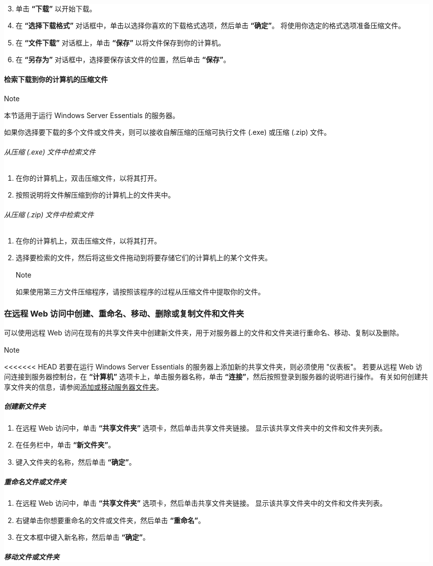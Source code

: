 3.  单击 **“下载”** 以开始下载。

4.  在 **“选择下载格式”** 对话框中，单击以选择你喜欢的下载格式选项，然后单击 **“确定”**。 将使用你选定的格式选项准备压缩文件。

5.  在 **“文件下载”** 对话框上，单击 **“保存”** 以将文件保存到你的计算机。

6.  在 **“另存为”** 对话框中，选择要保存该文件的位置，然后单击 **“保存”**。

#### <a name="retrieve-compressed-files-downloaded-to-your-computer"></a>检索下载到你的计算机的压缩文件

> [!NOTE]
>   本节适用于运行 Windows Server Essentials 的服务器。

 如果你选择要下载的多个文件或文件夹，则可以接收自解压缩的压缩可执行文件 (.exe) 或压缩 (.zip) 文件。

###### <a name="to-retrieve-a-file-from-the-compressed-exe-file"></a>从压缩 (.exe) 文件中检索文件

1.  在你的计算机上，双击压缩文件，以将其打开。

2.  按照说明将文件解压缩到你的计算机上的文件夹中。

###### <a name="to-retrieve-a-file-from-the-compressed-zip-file"></a>从压缩 (.zip) 文件中检索文件

1.  在你的计算机上，双击压缩文件，以将其打开。

2.  选择要检索的文件，然后将这些文件拖动到将要存储它们的计算机上的某个文件夹。

    > [!NOTE]
    >  如果使用第三方文件压缩程序，请按照该程序的过程从压缩文件中提取你的文件。

###  <a name="create-rename-move-delete-or-copy-files-and-folders-in-remote-web-access"></a><a name="BKMK_2"></a>在远程 Web 访问中创建、重命名、移动、删除或复制文件和文件夹
 可以使用远程 Web 访问在现有的共享文件夹中创建新文件夹，用于对服务器上的文件和文件夹进行重命名、移动、复制以及删除。

> [!NOTE]
<<<<<<< HEAD 若要在运行 Windows Server Essentials 的服务器上添加新的共享文件夹，则必须使用 "仪表板"。 若要从远程 Web 访问连接到服务器控制台，在 **“计算机”** 选项卡上，单击服务器名称，单击 **“连接”**，然后按照登录到服务器的说明进行操作。 有关如何创建共享文件夹的信息，请参阅[添加或移动服务器文件夹](../manage/Manage-Server-Folders-in-Windows-Server-Essentials.md#BKMK_5)。

##### <a name="to-create-a-new-folder"></a>创建新文件夹

1.  在远程 Web 访问中，单击 **“共享文件夹”** 选项卡，然后单击共享文件夹链接。 显示该共享文件夹中的文件和文件夹列表。

2.  在任务栏中，单击 **“新文件夹”**。

3.  键入文件夹的名称，然后单击 **“确定”**。

##### <a name="to-rename-a-file-or-folder"></a>重命名文件或文件夹

1.  在远程 Web 访问中，单击 **“共享文件夹”** 选项卡，然后单击共享文件夹链接。 显示该共享文件夹中的文件和文件夹列表。

2.  右键单击你想要重命名的文件或文件夹，然后单击 **“重命名”**。

3.  在文本框中键入新名称，然后单击 **“确定”**。

##### <a name="to-move-files-or-folders"></a>移动文件或文件夹

